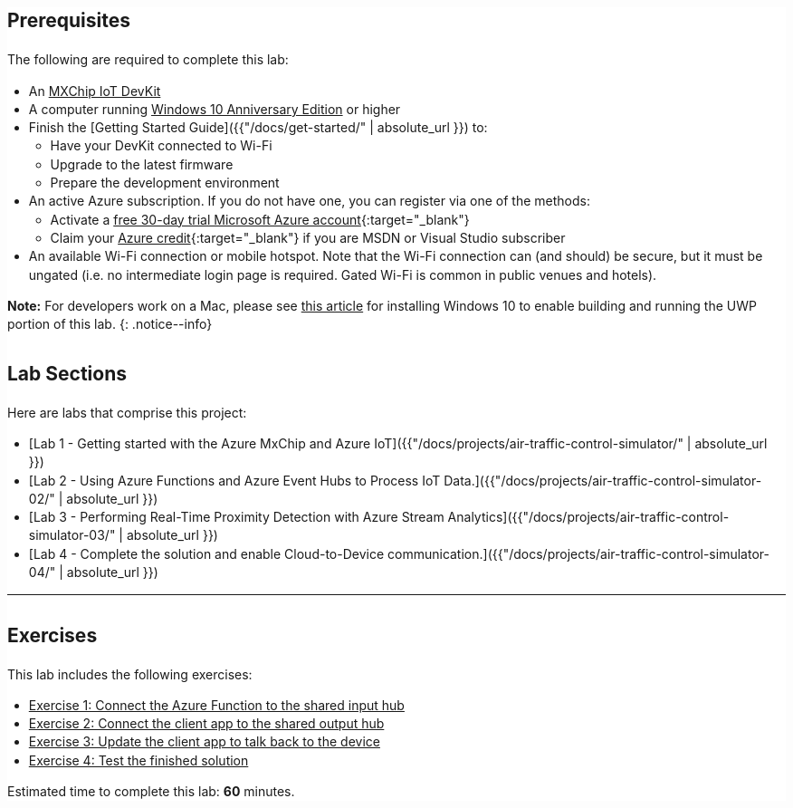 <a name="Prerequisites"></a>
## Prerequisites ##

The following are required to complete this lab:

- An [MXChip IoT DevKit](https://microsoft.github.io/azure-iot-developer-kit/)
- A computer running [Windows 10 Anniversary Edition](https://www.microsoft.com/en-us/software-download/windows10) or higher
- Finish the [Getting Started Guide]({{"/docs/get-started/" | absolute_url }}) to:
    * Have your DevKit connected to Wi-Fi
    * Upgrade to the latest firmware
    * Prepare the development environment
- An active Azure subscription. If you do not have one, you can register via one of the methods:
    * Activate a [free 30-day trial Microsoft Azure account](https://azure.microsoft.com/free/?wt.mc_id=DX_9703536&OC.ID=DX_9703536){:target="_blank"}
    * Claim your [Azure credit](https://azure.microsoft.com/en-us/pricing/member-offers/msdn-benefits-details/){:target="_blank"} if you are MSDN or Visual Studio subscriber
- An available Wi-Fi connection or mobile hotspot. Note that the Wi-Fi connection can (and should) be secure, but it must be ungated (i.e. no intermediate login page is required. Gated Wi-Fi is common in public venues and hotels).

**Note:** For developers work on a Mac, please see [this article](https://docs.microsoft.com/en-us/windows/uwp/porting/setting-up-your-mac-with-windows-10) for installing Windows 10 to enable building and running the UWP portion of this lab.
{: .notice--info}

<a name="Lab-Sections"></a>
## Lab Sections ##

Here are labs that comprise this project:

- [Lab 1 - Getting started with the Azure MxChip and Azure IoT]({{"/docs/projects/air-traffic-control-simulator/" | absolute_url }})
- [Lab 2 - Using Azure Functions and Azure Event Hubs to Process IoT Data.]({{"/docs/projects/air-traffic-control-simulator-02/" | absolute_url }})
- [Lab 3 - Performing Real-Time Proximity Detection with Azure Stream Analytics]({{"/docs/projects/air-traffic-control-simulator-03/" | absolute_url }})
- [Lab 4 - Complete the solution and enable Cloud-to-Device communication.]({{"/docs/projects/air-traffic-control-simulator-04/" | absolute_url }})

---

<a name="Exercises"></a>
## Exercises ##

This lab includes the following exercises:

- [Exercise 1: Connect the Azure Function to the shared input hub](#Exercise1)
- [Exercise 2: Connect the client app to the shared output hub](#Exercise2)
- [Exercise 3: Update the client app to talk back to the device](#Exercise3)
- [Exercise 4: Test the finished solution](#Exercise4)
 
Estimated time to complete this lab: **60** minutes.
